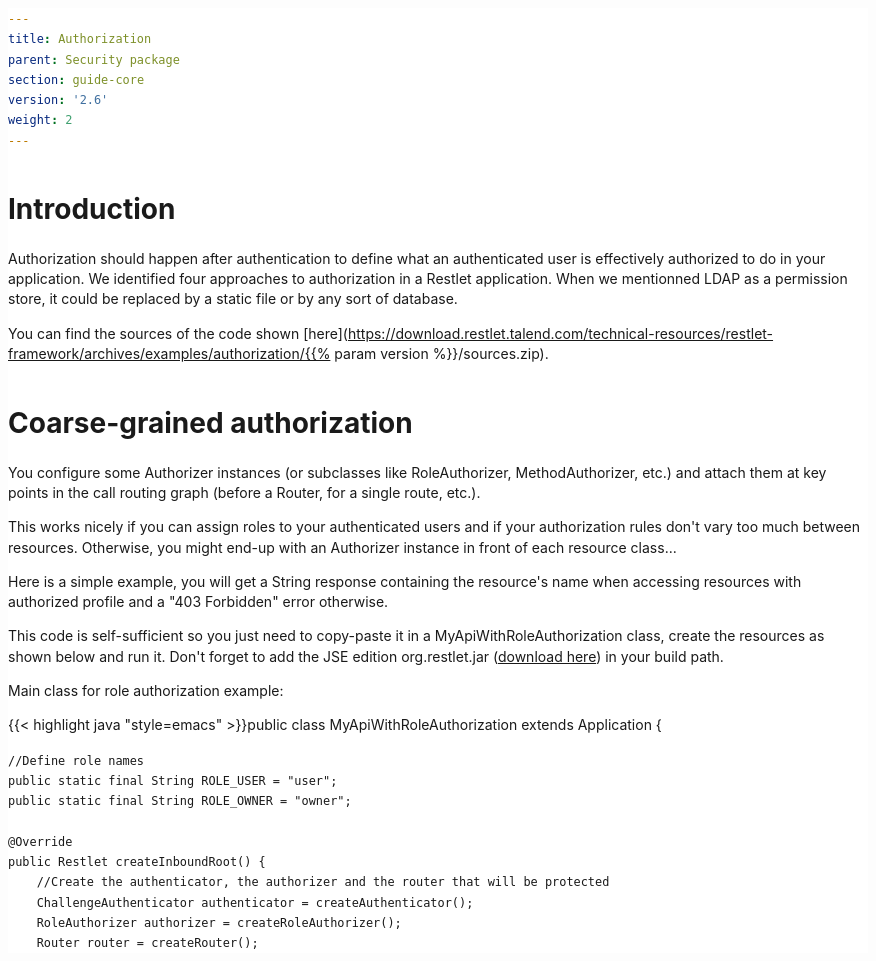 ```yaml
---
title: Authorization
parent: Security package
section: guide-core
version: '2.6'
weight: 2
---
```

# Introduction

Authorization should happen after authentication to define what an
authenticated user is effectively authorized to do in your application.
We identified four approaches to authorization in a Restlet application.
When we mentionned LDAP as a permission store, it could be replaced by a
static file or by any sort of database.

You can find the sources of the code shown [here](https://download.restlet.talend.com/technical-resources/restlet-framework/archives/examples/authorization/{{% param version %}}/sources.zip).

# Coarse-grained authorization

You configure some Authorizer instances (or subclasses like
RoleAuthorizer, MethodAuthorizer, etc.) and attach them at key points in
the call routing graph (before a Router, for a single route, etc.).

This works nicely if you can assign roles to your authenticated users
and if your authorization rules don't vary too much between resources.
Otherwise, you might end-up with an Authorizer instance in front of each
resource class...

Here is a simple example, you will get a String response containing the
resource's name when accessing resources with authorized profile and
a "403 Forbidden" error otherwise.

This code is self-sufficient so you just need to copy-paste it in a
MyApiWithRoleAuthorization class, create the resources as shown below
and run it. Don't forget to add the JSE edition org.restlet.jar
([download here](/downloads/current#release=stable&edition=jse))
in your build path.

Main class for role authorization example:

{{< highlight java "style=emacs" >}}public class MyApiWithRoleAuthorization extends Application {

    //Define role names
    public static final String ROLE_USER = "user";
    public static final String ROLE_OWNER = "owner";

    @Override
    public Restlet createInboundRoot() {
        //Create the authenticator, the authorizer and the router that will be protected
        ChallengeAuthenticator authenticator = createAuthenticator();
        RoleAuthorizer authorizer = createRoleAuthorizer();
        Router router = createRouter();
